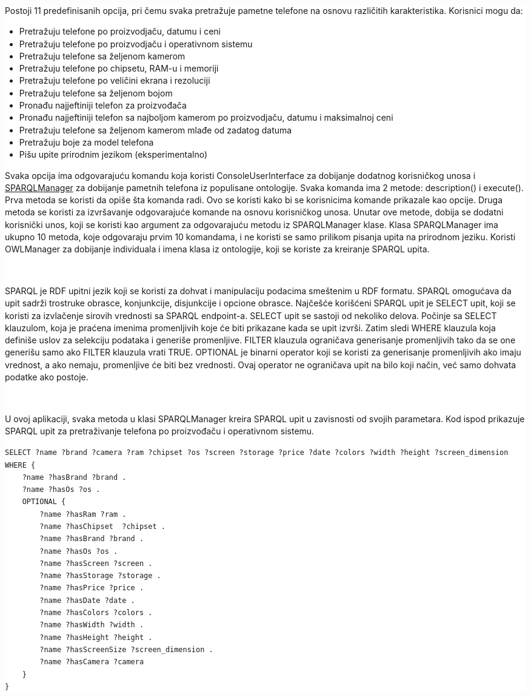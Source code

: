 Postoji 11 predefinisanih opcija, pri čemu svaka pretražuje pametne telefone na osnovu različitih karakteristika. Korisnici mogu da:
* Pretražuju telefone po proizvodjaču, datumu i ceni
* Pretražuju telefone po proizvodjaču i operativnom sistemu
* Pretražuju telefone sa željenom kamerom
* Pretražuju telefone po chipsetu, RAM-u i memoriji
* Pretražuju telefone po veličini ekrana i rezoluciji
* Pretražuju telefone sa željenom bojom
* Pronađu najjeftiniji telefon za proizvođača
* Pronađu najjeftiniji telefon sa najboljom kamerom po proizvodjaču, datumu i maksimalnoj ceni
* Pretražuju telefone sa željenom kamerom mlađe od zadatog datuma
* Pretražuju boje za model telefona
* Pišu upite prirodnim jezikom (eksperimentalno)

Svaka opcija ima odgovarajuću komandu koja koristi ConsoleUserInterface za dobijanje dodatnog korisničkog unosa i [SPARQLManager](./ontology_helpers/SPARQLManager.py) za dobijanje pametnih telefona iz populisane ontologije. Svaka komanda ima 2 metode: description() i execute(). Prva metoda se koristi da opiše šta komanda radi. Ovo se koristi kako bi se korisnicima komande prikazale kao opcije. Druga metoda se koristi za izvršavanje odgovarajuće komande na osnovu korisničkog unosa. Unutar ove metode, dobija se dodatni korisnički unos, koji se koristi kao argument za odgovarajuću metodu iz SPARQLManager klase. Klasa SPARQLManager ima ukupno 10 metoda, koje odgovaraju prvim 10 komandama, i ne koristi se samo prilikom pisanja upita na prirodnom jeziku. Koristi OWLManager za dobijanje individuala i imena klasa iz ontologije, koji se koriste za kreiranje SPARQL upita.

<br />

SPARQL je RDF upitni jezik koji se koristi za dohvat i manipulaciju podacima smeštenim u RDF formatu. SPARQL omogućava da upit sadrži trostruke obrasce, konjunkcije, disjunkcije i opcione obrasce. Najčešće korišćeni SPARQL upit je SELECT upit, koji se koristi za izvlačenje sirovih vrednosti sa SPARQL endpoint-a. SELECT upit se sastoji od nekoliko delova. Počinje sa SELECT klauzulom, koja je praćena imenima promenljivih koje će biti prikazane kada se upit izvrši. Zatim sledi WHERE klauzula koja definiše uslov za selekciju podataka i generiše promenljive. FILTER klauzula ograničava generisanje promenljivih tako da se one generišu samo ako FILTER klauzula vrati TRUE. OPTIONAL je binarni operator koji se koristi za generisanje promenljivih ako imaju vrednost, a ako nemaju, promenljive će biti bez vrednosti. Ovaj operator ne ograničava upit na bilo koji način, već samo dohvata podatke ako postoje.

<br />

U ovoj aplikaciji, svaka metoda u klasi SPARQLManager kreira SPARQL upit u zavisnosti od svojih parametara. Kod ispod prikazuje SPARQL upit za pretraživanje telefona po proizvođaču i operativnom sistemu.

```
SELECT ?name ?brand ?camera ?ram ?chipset ?os ?screen ?storage ?price ?date ?colors ?width ?height ?screen_dimension
WHERE {
    ?name ?hasBrand ?brand .
    ?name ?hasOs ?os .
    OPTIONAL {
        ?name ?hasRam ?ram .
        ?name ?hasChipset  ?chipset .
        ?name ?hasBrand ?brand .
        ?name ?hasOs ?os .
        ?name ?hasScreen ?screen .
        ?name ?hasStorage ?storage .
        ?name ?hasPrice ?price .
        ?name ?hasDate ?date .
        ?name ?hasColors ?colors .
        ?name ?hasWidth ?width .
        ?name ?hasHeight ?height .
        ?name ?hasScreenSize ?screen_dimension .
        ?name ?hasCamera ?camera
    }
}
```
